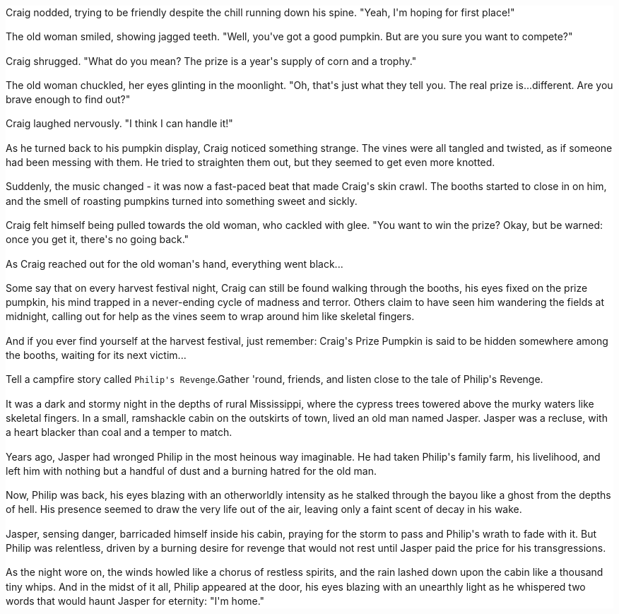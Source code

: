 Craig nodded, trying to be friendly despite the chill running down his spine. "Yeah, I'm hoping for first place!"

The old woman smiled, showing jagged teeth. "Well, you've got a good pumpkin. But are you sure you want to compete?"

Craig shrugged. "What do you mean? The prize is a year's supply of corn and a trophy."

The old woman chuckled, her eyes glinting in the moonlight. "Oh, that's just what they tell you. The real prize is...different. Are you brave enough to find out?"

Craig laughed nervously. "I think I can handle it!"

As he turned back to his pumpkin display, Craig noticed something strange. The vines were all tangled and twisted, as if someone had been messing with them. He tried to straighten them out, but they seemed to get even more knotted.

Suddenly, the music changed - it was now a fast-paced beat that made Craig's skin crawl. The booths started to close in on him, and the smell of roasting pumpkins turned into something sweet and sickly.

Craig felt himself being pulled towards the old woman, who cackled with glee. "You want to win the prize? Okay, but be warned: once you get it, there's no going back."

As Craig reached out for the old woman's hand, everything went black...

Some say that on every harvest festival night, Craig can still be found walking through the booths, his eyes fixed on the prize pumpkin, his mind trapped in a never-ending cycle of madness and terror. Others claim to have seen him wandering the fields at midnight, calling out for help as the vines seem to wrap around him like skeletal fingers.

And if you ever find yourself at the harvest festival, just remember: Craig's Prize Pumpkin is said to be hidden somewhere among the booths, waiting for its next victim...<end>

Tell a campfire story called `Philip's Revenge`.<start>Gather 'round, friends, and listen close to the tale of Philip's Revenge.

It was a dark and stormy night in the depths of rural Mississippi, where the cypress trees towered above the murky waters like skeletal fingers. In a small, ramshackle cabin on the outskirts of town, lived an old man named Jasper. Jasper was a recluse, with a heart blacker than coal and a temper to match.

Years ago, Jasper had wronged Philip in the most heinous way imaginable. He had taken Philip's family farm, his livelihood, and left him with nothing but a handful of dust and a burning hatred for the old man.

Now, Philip was back, his eyes blazing with an otherworldly intensity as he stalked through the bayou like a ghost from the depths of hell. His presence seemed to draw the very life out of the air, leaving only a faint scent of decay in his wake.

Jasper, sensing danger, barricaded himself inside his cabin, praying for the storm to pass and Philip's wrath to fade with it. But Philip was relentless, driven by a burning desire for revenge that would not rest until Jasper paid the price for his transgressions.

As the night wore on, the winds howled like a chorus of restless spirits, and the rain lashed down upon the cabin like a thousand tiny whips. And in the midst of it all, Philip appeared at the door, his eyes blazing with an unearthly light as he whispered two words that would haunt Jasper for eternity: "I'm home."
